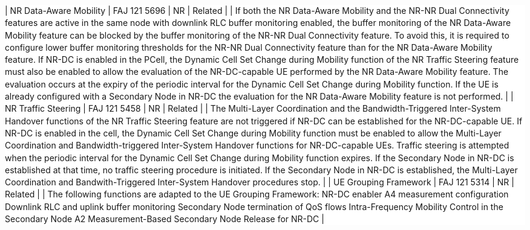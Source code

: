 | NR Data-Aware Mobility                                                                                               | FAJ 121 5696       | NR            | Related        |                      | If both the NR Data-Aware Mobility and the NR-NR Dual                 Connectivity features are active in the same node with downlink RLC buffer                 monitoring enabled, the buffer monitoring of the NR Data-Aware Mobility feature can                 be blocked by the buffer monitoring of the NR-NR Dual Connectivity feature. To avoid                 this, it is required to configure lower buffer monitoring thresholds for the NR-NR                 Dual Connectivity feature than for the NR Data-Aware Mobility feature.  If NR-DC is enabled in the PCell, the Dynamic Cell Set Change during Mobility                 function of the NR Traffic Steering feature must also be enabled to allow the                 evaluation of the NR-DC-capable UE performed by the NR Data-Aware Mobility feature.                 The evaluation occurs at the expiry of the periodic interval for the Dynamic Cell                 Set Change during Mobility function. If the UE is already configured with a                 Secondary Node in NR-DC the evaluation for the NR Data-Aware Mobility feature is not                 performed.                                                                                                                                                                                                                                                                                                                                                                                                                                                                                                                                                                                                                                   |
| NR Traffic Steering                                                                                                  | FAJ 121 5458       | NR            | Related        |                      | The                 Multi-Layer Coordination and the Bandwidth-Triggered Inter-System                 Handover functions of the NR Traffic Steering feature are not triggered if NR-DC can                 be established for the NR-DC-capable UE.  If NR-DC is enabled in the cell, the Dynamic Cell Set Change during Mobility function                 must be enabled to allow the Multi-Layer Coordination and Bandwidth-triggered                 Inter-System Handover functions for NR-DC-capable UEs. Traffic steering is attempted                 when the periodic interval for the Dynamic Cell Set Change during Mobility function                 expires. If the Secondary Node in NR-DC is established at that time, no traffic                 steering procedure is initiated.   If the Secondary Node in NR-DC is established, the Multi-Layer Coordination and                 Bandwith-Triggered Inter-System Handover procedures stop.                                                                                                                                                                                                                                                                                                                                                                                                                                                                                                                                                                                                                                                                                                                                                                                                                                       |
| UE Grouping Framework                                                                                                | FAJ 121 5314       | NR            | Related        |                      | The following                                 functions                                 are adapted to the UE Grouping Framework:  NR-DC enabler     A4 measurement configuration     Downlink RLC and uplink buffer monitoring     Secondary Node termination of QoS flows     Intra-Frequency Mobility Control in the Secondary                                             Node     A2 Measurement-Based Secondary Node Release for NR-DC                                                                                                                                                                                                                                                                                                                                                                                                                                                                                                                                                                                                                                                                                                                                                                                                                                                                                                                                                                                                                                                                                                                                                                                                                                                                                                                                                         |